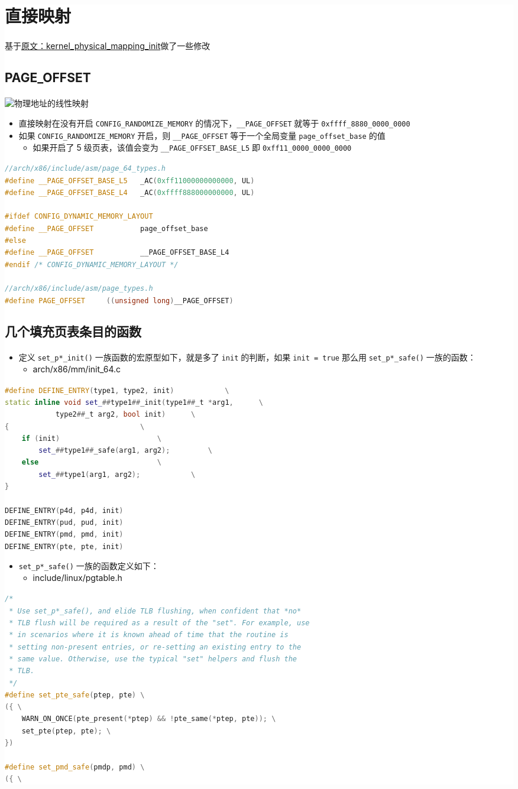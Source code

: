 # 直接映射

基于[原文：kernel_physical_mapping_init](https://zhuanlan.zhihu.com/p/592840968)做了一些修改

## PAGE_OFFSET
![物理地址的线性映射](https://pic2.zhimg.com/80/v2-2c6ff05812de6570014eca023cb1c9b9_1440w.webp)
* 直接映射在没有开启 `CONFIG_RANDOMIZE_MEMORY` 的情况下，`__PAGE_OFFSET` 就等于 `0xffff_8880_0000_0000`
* 如果 `CONFIG_RANDOMIZE_MEMORY` 开启，则 `__PAGE_OFFSET` 等于一个全局变量 `page_offset_base` 的值
  * 如果开启了 5 级页表，该值会变为 `__PAGE_OFFSET_BASE_L5` 即 `0xff11_0000_0000_0000`
```cpp
//arch/x86/include/asm/page_64_types.h
#define __PAGE_OFFSET_BASE_L5   _AC(0xff11000000000000, UL)
#define __PAGE_OFFSET_BASE_L4   _AC(0xffff888000000000, UL)

#ifdef CONFIG_DYNAMIC_MEMORY_LAYOUT
#define __PAGE_OFFSET           page_offset_base
#else
#define __PAGE_OFFSET           __PAGE_OFFSET_BASE_L4
#endif /* CONFIG_DYNAMIC_MEMORY_LAYOUT */

//arch/x86/include/asm/page_types.h
#define PAGE_OFFSET     ((unsigned long)__PAGE_OFFSET)
```
## 几个填充页表条目的函数
* 定义 `set_p*_init()` 一族函数的宏原型如下，就是多了 `init` 的判断，如果 `init = true` 那么用 `set_p*_safe()` 一族的函数：
  * arch/x86/mm/init_64.c
```cpp
#define DEFINE_ENTRY(type1, type2, init)            \
static inline void set_##type1##_init(type1##_t *arg1,      \
            type2##_t arg2, bool init)      \
{                               \
    if (init)                       \
        set_##type1##_safe(arg1, arg2);         \
    else                            \
        set_##type1(arg1, arg2);            \
}

DEFINE_ENTRY(p4d, p4d, init)
DEFINE_ENTRY(pud, pud, init)
DEFINE_ENTRY(pmd, pmd, init)
DEFINE_ENTRY(pte, pte, init)
```
* `set_p*_safe()` 一族的函数定义如下：
  * include/linux/pgtable.h
```cpp
/*
 * Use set_p*_safe(), and elide TLB flushing, when confident that *no*
 * TLB flush will be required as a result of the "set". For example, use
 * in scenarios where it is known ahead of time that the routine is
 * setting non-present entries, or re-setting an existing entry to the
 * same value. Otherwise, use the typical "set" helpers and flush the
 * TLB.
 */
#define set_pte_safe(ptep, pte) \
({ \
    WARN_ON_ONCE(pte_present(*ptep) && !pte_same(*ptep, pte)); \
    set_pte(ptep, pte); \
})

#define set_pmd_safe(pmdp, pmd) \
({ \
```